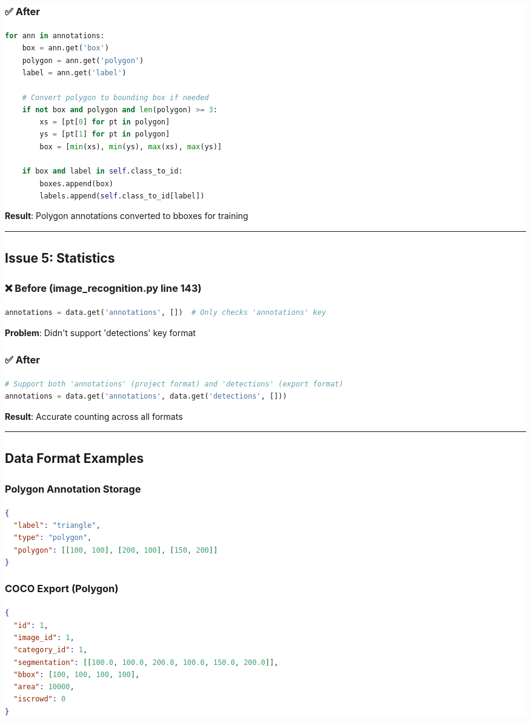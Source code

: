 ### ✅ After
```python
for ann in annotations:
    box = ann.get('box')
    polygon = ann.get('polygon')
    label = ann.get('label')
    
    # Convert polygon to bounding box if needed
    if not box and polygon and len(polygon) >= 3:
        xs = [pt[0] for pt in polygon]
        ys = [pt[1] for pt in polygon]
        box = [min(xs), min(ys), max(xs), max(ys)]
    
    if box and label in self.class_to_id:
        boxes.append(box)
        labels.append(self.class_to_id[label])
```
**Result**: Polygon annotations converted to bboxes for training

---

## Issue 5: Statistics

### ❌ Before (image_recognition.py line 143)
```python
annotations = data.get('annotations', [])  # Only checks 'annotations' key
```
**Problem**: Didn't support 'detections' key format

### ✅ After
```python
# Support both 'annotations' (project format) and 'detections' (export format)
annotations = data.get('annotations', data.get('detections', []))
```
**Result**: Accurate counting across all formats

---

## Data Format Examples

### Polygon Annotation Storage
```json
{
  "label": "triangle",
  "type": "polygon",
  "polygon": [[100, 100], [200, 100], [150, 200]]
}
```

### COCO Export (Polygon)
```json
{
  "id": 1,
  "image_id": 1,
  "category_id": 1,
  "segmentation": [[100.0, 100.0, 200.0, 100.0, 150.0, 200.0]],
  "bbox": [100, 100, 100, 100],
  "area": 10000,
  "iscrowd": 0
}
```

